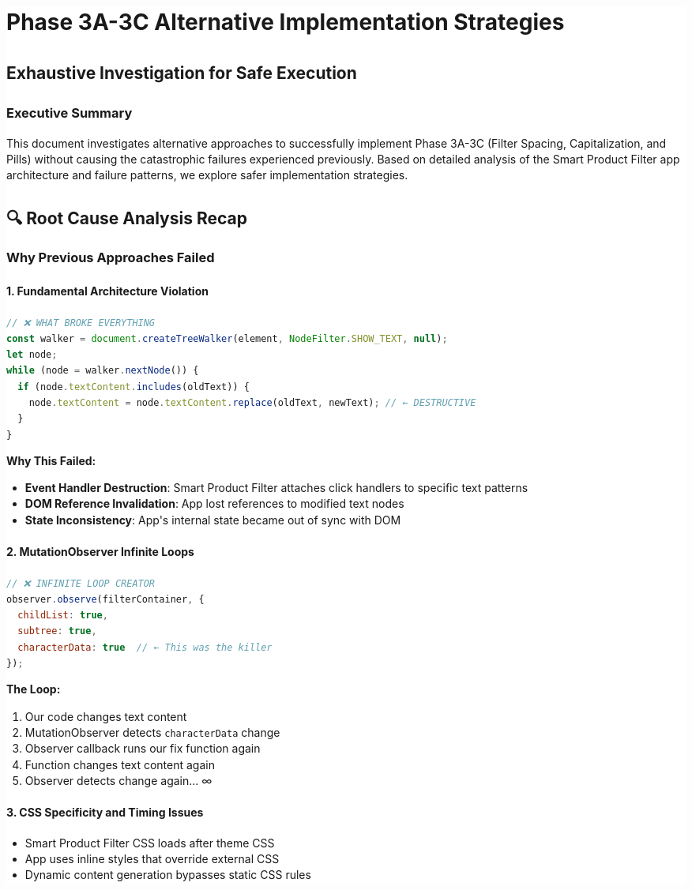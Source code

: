 # Phase 3A-3C Alternative Implementation Strategies
## Exhaustive Investigation for Safe Execution

### Executive Summary
This document investigates alternative approaches to successfully implement Phase 3A-3C (Filter Spacing, Capitalization, and Pills) without causing the catastrophic failures experienced previously. Based on detailed analysis of the Smart Product Filter app architecture and failure patterns, we explore safer implementation strategies.

## 🔍 Root Cause Analysis Recap

### Why Previous Approaches Failed

#### 1. **Fundamental Architecture Violation**
```javascript
// ❌ WHAT BROKE EVERYTHING
const walker = document.createTreeWalker(element, NodeFilter.SHOW_TEXT, null);
let node;
while (node = walker.nextNode()) {
  if (node.textContent.includes(oldText)) {
    node.textContent = node.textContent.replace(oldText, newText); // ← DESTRUCTIVE
  }
}
```

**Why This Failed:**
- **Event Handler Destruction**: Smart Product Filter attaches click handlers to specific text patterns
- **DOM Reference Invalidation**: App lost references to modified text nodes
- **State Inconsistency**: App's internal state became out of sync with DOM

#### 2. **MutationObserver Infinite Loops**
```javascript
// ❌ INFINITE LOOP CREATOR
observer.observe(filterContainer, {
  childList: true,
  subtree: true,
  characterData: true  // ← This was the killer
});
```

**The Loop:**
1. Our code changes text content
2. MutationObserver detects `characterData` change
3. Observer callback runs our fix function again
4. Function changes text content again
5. Observer detects change again... ∞

#### 3. **CSS Specificity and Timing Issues**
- Smart Product Filter CSS loads after theme CSS
- App uses inline styles that override external CSS
- Dynamic content generation bypasses static CSS rules
